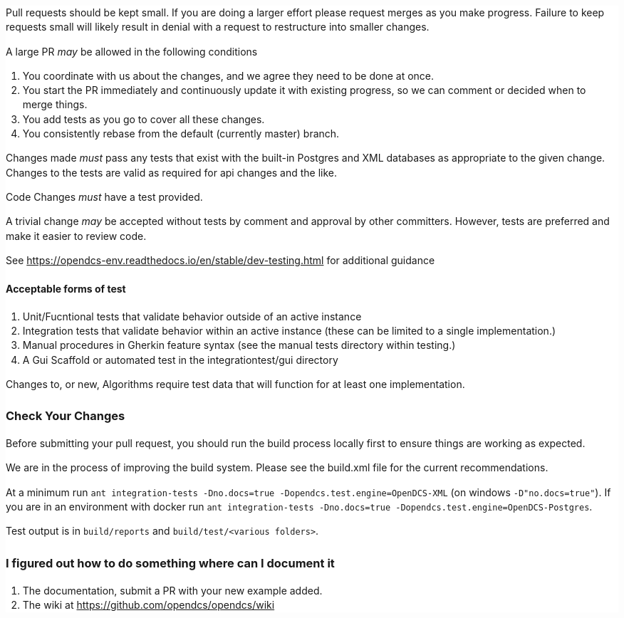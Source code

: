 Pull requests should be kept small. If you are doing a larger effort please request merges as you make progress.
Failure to keep requests small will likely result in denial with a request to restructure into smaller changes.

A large PR *may* be allowed in the following conditions

1. You coordinate with us about the changes, and we agree they need to be done at once.
2. You start the PR immediately and continuously update it with existing progress, so we can comment or decided when to merge things.
3. You add tests as you go to cover all these changes.
4. You consistently rebase from the default (currently master) branch.

Changes made *must* pass any tests that exist with the built-in Postgres and XML databases as appropriate to the given change.
Changes to the tests are valid as required for api changes and the like.

Code Changes *must* have a test provided. 

A trivial change *may* be accepted without tests by comment and approval by other committers. However, tests are preferred and make it easier to review code.

See https://opendcs-env.readthedocs.io/en/stable/dev-testing.html for additional guidance

#### Acceptable forms of test

1. Unit/Fucntional tests that validate behavior outside of an active instance
2. Integration tests that validate behavior within an active instance (these can be limited to a single implementation.)
3. Manual procedures in Gherkin feature syntax (see the manual tests directory within testing.)
4. A Gui Scaffold or automated test in the integrationtest/gui directory

Changes to, or new, Algorithms require test data that will function for at least one implementation. 

### Check Your Changes

Before submitting your pull request, you should run the build process locally first to ensure things are working as expected.

We are in the process of improving the build system. Please see the build.xml file for the current recommendations.

At a minimum run `ant integration-tests -Dno.docs=true -Dopendcs.test.engine=OpenDCS-XML` (on windows `-D"no.docs=true"`).
If you are in an environment with docker run `ant integration-tests -Dno.docs=true -Dopendcs.test.engine=OpenDCS-Postgres`.

Test output is in `build/reports` and `build/test/<various folders>`.


### I figured out how to do something where can I document it

1. The documentation, submit a PR with your new example added.
2. The wiki at https://github.com/opendcs/opendcs/wiki
